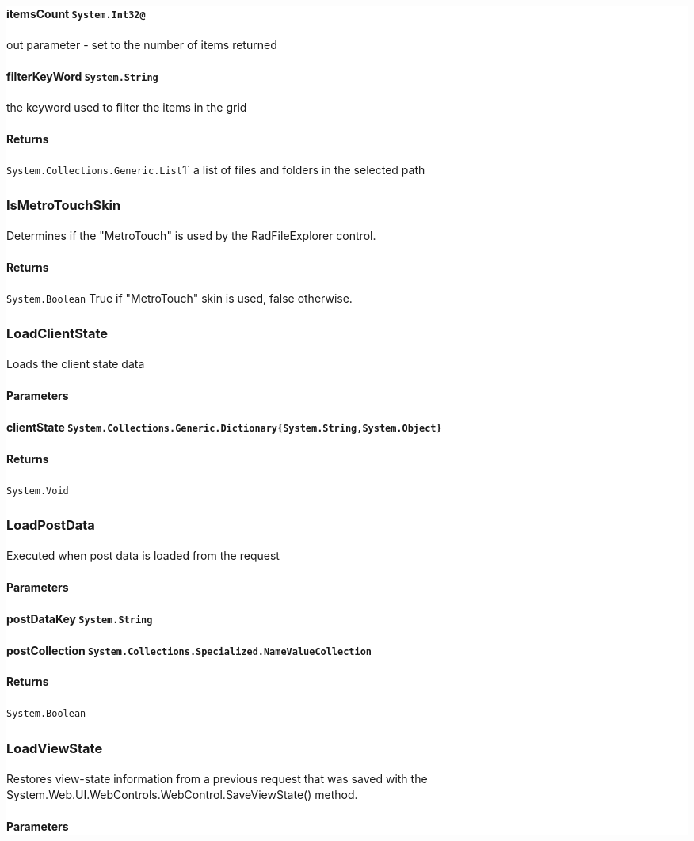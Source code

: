 #### itemsCount `System.Int32@`

out parameter - set to the number of items returned

#### filterKeyWord `System.String`

the keyword used to filter the items in the grid

#### Returns

`System.Collections.Generic.List`1` a list of files and folders in the selected path

###  IsMetroTouchSkin

Determines if the "MetroTouch" is used by the RadFileExplorer control.

#### Returns

`System.Boolean` True if "MetroTouch" skin is used, false otherwise.

###  LoadClientState

Loads the client state data

#### Parameters

#### clientState `System.Collections.Generic.Dictionary{System.String,System.Object}`

#### Returns

`System.Void` 

###  LoadPostData

Executed when post data is loaded from the request

#### Parameters

#### postDataKey `System.String`

#### postCollection `System.Collections.Specialized.NameValueCollection`

#### Returns

`System.Boolean` 

###  LoadViewState

Restores view-state information from a previous request that was saved with the System.Web.UI.WebControls.WebControl.SaveViewState() method.

#### Parameters
